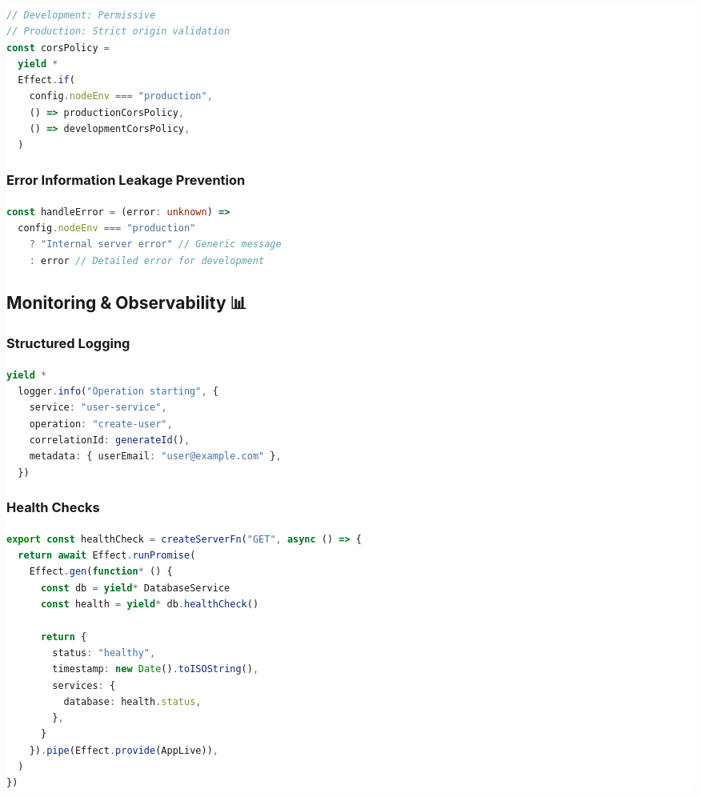 ```typescript
// Development: Permissive
// Production: Strict origin validation
const corsPolicy =
  yield *
  Effect.if(
    config.nodeEnv === "production",
    () => productionCorsPolicy,
    () => developmentCorsPolicy,
  )
```

### Error Information Leakage Prevention

```typescript
const handleError = (error: unknown) =>
  config.nodeEnv === "production"
    ? "Internal server error" // Generic message
    : error // Detailed error for development
```

## Monitoring & Observability 📊

### Structured Logging

```typescript
yield *
  logger.info("Operation starting", {
    service: "user-service",
    operation: "create-user",
    correlationId: generateId(),
    metadata: { userEmail: "user@example.com" },
  })
```

### Health Checks

```typescript
export const healthCheck = createServerFn("GET", async () => {
  return await Effect.runPromise(
    Effect.gen(function* () {
      const db = yield* DatabaseService
      const health = yield* db.healthCheck()

      return {
        status: "healthy",
        timestamp: new Date().toISOString(),
        services: {
          database: health.status,
        },
      }
    }).pipe(Effect.provide(AppLive)),
  )
})
```
